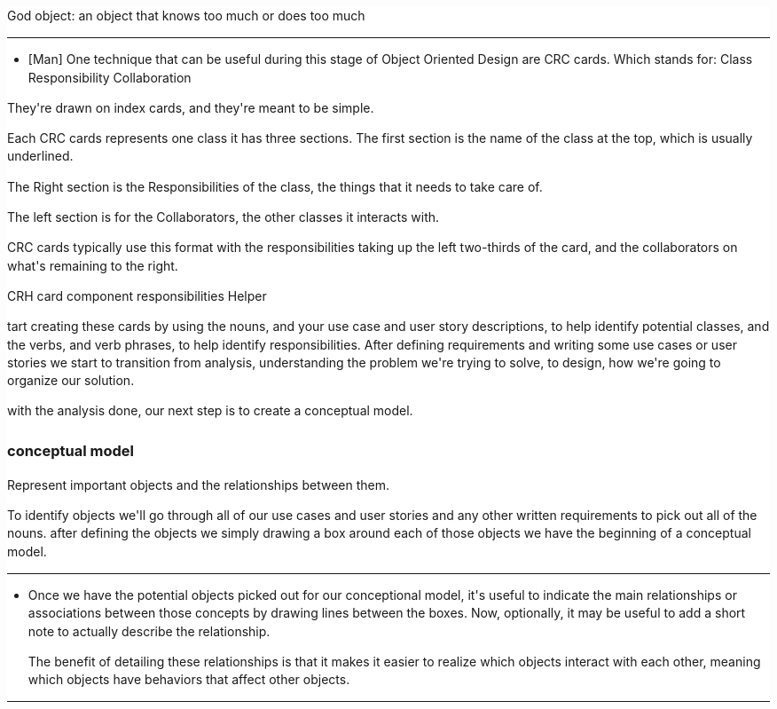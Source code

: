 God object:
an object that knows too much or does too much

---

- [Man] One technique that can be useful during this stage of Object Oriented Design are CRC cards.
  Which stands for:
  Class
  Responsibility
  Collaboration

They're drawn on index cards, and they're meant to be simple.

Each CRC cards represents one class
it has three sections. The first section is the name of the class at the top, which is usually underlined.

The Right section is the Responsibilities of the class, the things that it needs to take care of.

The left section is for the Collaborators, the other classes it interacts with.

CRC cards typically use this format with the responsibilities taking up the left two-thirds of the card, and the collaborators on what's remaining to the right.

CRH card
component
responsibilities
Helper

tart creating these cards by using the nouns, and your use case and user story descriptions, to help identify potential classes, and the verbs, and verb phrases, to help identify responsibilities.
After defining requirements and writing some use cases or user stories we start to transition from analysis,
understanding the problem we're trying to solve, to design, how we're going to organize our solution.

with the analysis done, our next step is to create a conceptual model.

### conceptual model

Represent important objects and the relationships between them.

To identify objects
we'll go through all of our use cases and user stories and any other written requirements
to pick out all of the nouns.
after defining the objects we simply drawing a box around each of those objects we have the beginning of a conceptual model.

---

- Once we have the potential objects picked out for our conceptional model, it's useful to indicate the main relationships or associations between those concepts by drawing lines between the boxes.
  Now, optionally, it may be useful to add a short note to actually describe the relationship.

  The benefit of detailing these relationships is that it makes it easier to realize which objects interact with each other,
  meaning which objects have behaviors that affect other objects.

---